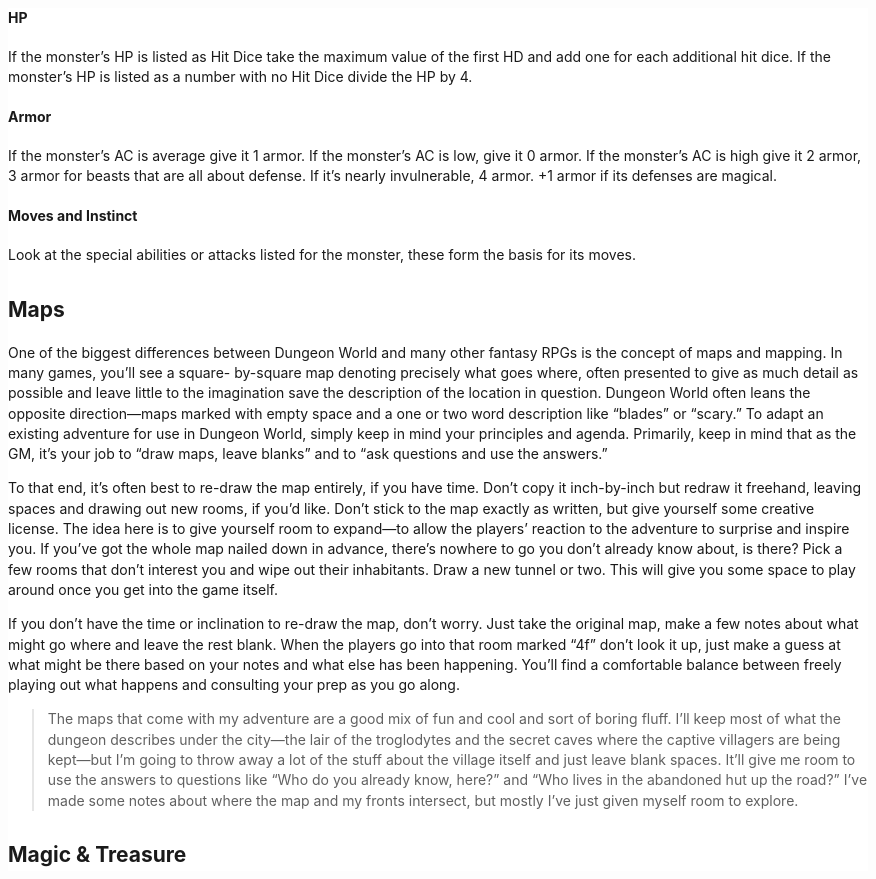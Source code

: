 #### HP

If the monster’s HP is listed as Hit Dice take the maximum value of the first HD and add one for each additional hit dice. If the monster’s HP is listed as a number with no Hit Dice divide the HP by 4.

#### Armor

If the monster’s AC is average give it 1 armor. If the monster’s AC is low, give it 0 armor. If the monster’s AC is high give it 2 armor, 3 armor for beasts that are all about defense. If it’s nearly invulnerable, 4 armor. +1 armor if its defenses are magical.

#### Moves and Instinct

Look at the special abilities or attacks listed for the monster, these form the basis for its moves.

## Maps

One of the biggest differences between Dungeon World and many other fantasy RPGs is the concept of maps and mapping. In many games, you’ll see a square- by-square map denoting precisely what goes where, often presented to give as much detail as possible and leave little to the imagination save the description of the location in question. Dungeon World often leans the opposite direction—maps marked with empty space and a one or two word description like “blades” or “scary.” To adapt an existing adventure for use in Dungeon World, simply keep in mind your principles and agenda. Primarily, keep in mind that as the GM, it’s your job to “draw maps, leave blanks” and to “ask questions and use the answers.”

To that end, it’s often best to re-draw the map entirely, if you have time. Don’t copy it inch-by-inch but redraw it freehand, leaving spaces and drawing out new rooms, if you’d like. Don’t stick to the map exactly as written, but give yourself some creative license. The idea here is to give yourself room to expand—to allow the players’ reaction to the adventure to surprise and inspire you. If you’ve got the whole map nailed down in advance, there’s nowhere to go you don’t already know about, is there? Pick a few rooms that don’t interest you and wipe out their inhabitants. Draw a new tunnel or two. This will give you some space to play around once you get into the game itself.

If you don’t have the time or inclination to re-draw the map, don’t worry. Just take the original map, make a few notes about what might go where and leave the rest blank. When the players go into that room marked “4f” don’t look it up, just make a guess at what might be there based on your notes and what else has been happening. You’ll find a comfortable balance between freely playing out what happens and consulting your prep as you go along.

> The maps that come with my adventure are a good mix of fun and cool and sort of boring fluff. I’ll keep most of what the dungeon describes under the city—the lair of the troglodytes and the secret caves where the captive villagers are being kept—but I’m going to throw away a lot of the stuff about the village itself and just leave blank spaces. It’ll give me room to use the answers to questions like “Who do you already know, here?” and “Who lives in the abandoned hut up the road?” I’ve made some notes about where the map and my fronts intersect, but mostly I’ve just given myself room to explore.

## Magic & Treasure
